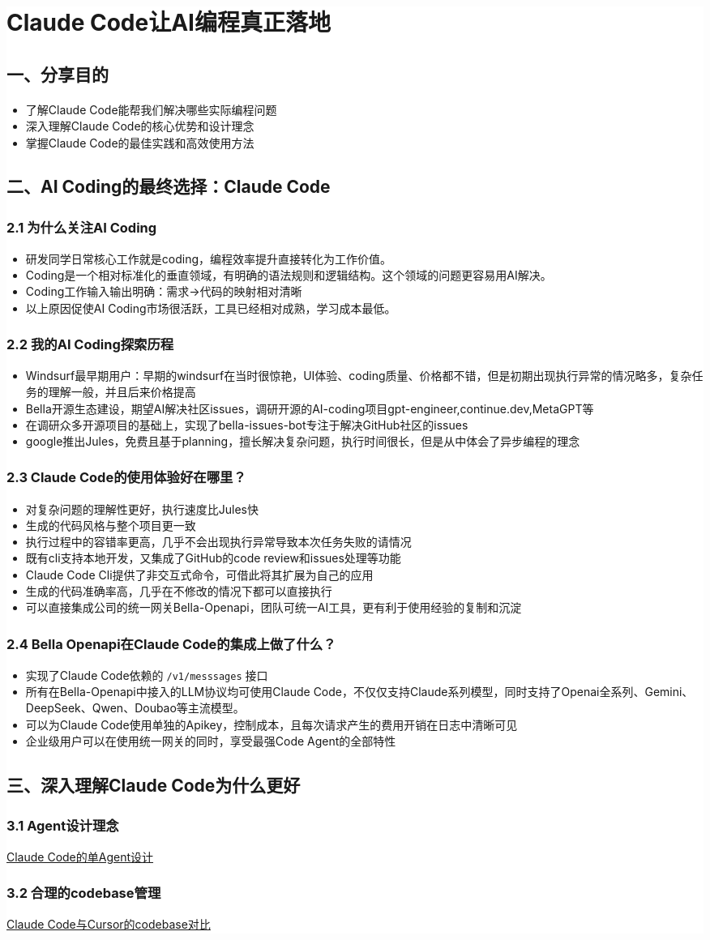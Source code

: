 # Claude Code让AI编程真正落地

## 一、分享目的
- 了解Claude Code能帮我们解决哪些实际编程问题
- 深入理解Claude Code的核心优势和设计理念
- 掌握Claude Code的最佳实践和高效使用方法

## 二、AI Coding的最终选择：Claude Code

### 2.1 为什么关注AI Coding

- 研发同学日常核心工作就是coding，编程效率提升直接转化为工作价值。
- Coding是一个相对标准化的垂直领域，有明确的语法规则和逻辑结构。这个领域的问题更容易用AI解决。
- Coding工作输入输出明确：需求→代码的映射相对清晰
- 以上原因促使AI Coding市场很活跃，工具已经相对成熟，学习成本最低。

### 2.2 我的AI Coding探索历程

- Windsurf最早期用户：早期的windsurf在当时很惊艳，UI体验、coding质量、价格都不错，但是初期出现执行异常的情况略多，复杂任务的理解一般，并且后来价格提高
- Bella开源生态建设，期望AI解决社区issues，调研开源的AI-coding项目gpt-engineer,continue.dev,MetaGPT等
- 在调研众多开源项目的基础上，实现了bella-issues-bot专注于解决GitHub社区的issues
- google推出Jules，免费且基于planning，擅长解决复杂问题，执行时间很长，但是从中体会了异步编程的理念

### 2.3 Claude Code的使用体验好在哪里？
- 对复杂问题的理解性更好，执行速度比Jules快
- 生成的代码风格与整个项目更一致
- 执行过程中的容错率更高，几乎不会出现执行异常导致本次任务失败的请情况
- 既有cli支持本地开发，又集成了GitHub的code review和issues处理等功能
- Claude Code Cli提供了非交互式命令，可借此将其扩展为自己的应用
- 生成的代码准确率高，几乎在不修改的情况下都可以直接执行
- 可以直接集成公司的统一网关Bella-Openapi，团队可统一AI工具，更有利于使用经验的复制和沉淀

### 2.4 Bella Openapi在Claude Code的集成上做了什么？
- 实现了Claude Code依赖的 `/v1/messsages` 接口
- 所有在Bella-Openapi中接入的LLM协议均可使用Claude Code，不仅仅支持Claude系列模型，同时支持了Openai全系列、Gemini、DeepSeek、Qwen、Doubao等主流模型。
- 可以为Claude Code使用单独的Apikey，控制成本，且每次请求产生的费用开销在日志中清晰可见
- 企业级用户可以在使用统一网关的同时，享受最强Code Agent的全部特性

## 三、深入理解Claude Code为什么更好

### 3.1 Agent设计理念
[Claude Code的单Agent设计](../../agent_design.md)


### 3.2 合理的codebase管理
[Claude Code与Cursor的codebase对比](../../codebase_Cursor_vs_Claude.md)
